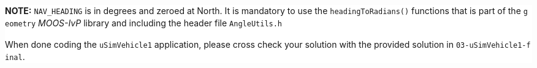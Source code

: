 **NOTE:** `NAV_HEADING` is in degrees and zeroed at North.
It is mandatory to use the `headingToRadians()` functions that is part of the `geometry` *MOOS-IvP* library and including the header file `AngleUtils.h`

When done coding the `uSimVehicle1` application, please cross check your solution with the provided solution in `03-uSimVehicle1-final`.





[1]: https://en.wikipedia.org/wiki/Valentino_Braitenberg
[2]: https://books.google.com/books?hl=en&lr=&id=7KkUAT_q_sQC&oi=fnd&pg=PR9&ots=lZiyntKW_a&sig=yAVB7MtRiNauSkoXluJnWfGHZwc
[3]: .img/v1.svg
[4]: https://git-scm.com/docs/git-stash
